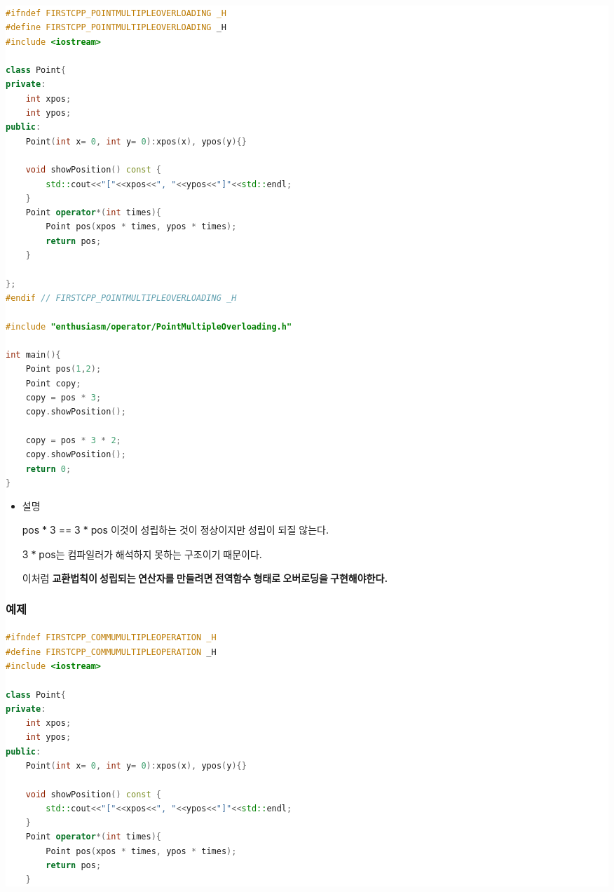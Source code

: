 ```cpp
#ifndef FIRSTCPP_POINTMULTIPLEOVERLOADING _H
#define FIRSTCPP_POINTMULTIPLEOVERLOADING _H
#include <iostream>

class Point{
private:
    int xpos;
    int ypos;
public:
    Point(int x= 0, int y= 0):xpos(x), ypos(y){}

    void showPosition() const {
        std::cout<<"["<<xpos<<", "<<ypos<<"]"<<std::endl;
    }
    Point operator*(int times){
        Point pos(xpos * times, ypos * times);
        return pos;
    }

};
#endif // FIRSTCPP_POINTMULTIPLEOVERLOADING _H

#include "enthusiasm/operator/PointMultipleOverloading.h"

int main(){
    Point pos(1,2);
    Point copy;
    copy = pos * 3;
    copy.showPosition();

    copy = pos * 3 * 2;
    copy.showPosition();
    return 0;
}
```

- 설명

    pos * 3 == 3 * pos 이것이 성립하는 것이 정상이지만 성립이 되질 않는다.

    3 * pos는 컴파일러가 해석하지 못하는 구조이기 때문이다.

    이처럼 **교환법칙이 성립되는 연산자를 만들려면 전역함수 형태로 오버로딩을 구현해야한다.**


### 예제

```cpp
#ifndef FIRSTCPP_COMMUMULTIPLEOPERATION _H
#define FIRSTCPP_COMMUMULTIPLEOPERATION _H
#include <iostream>

class Point{
private:
    int xpos;
    int ypos;
public:
    Point(int x= 0, int y= 0):xpos(x), ypos(y){}

    void showPosition() const {
        std::cout<<"["<<xpos<<", "<<ypos<<"]"<<std::endl;
    }
    Point operator*(int times){
        Point pos(xpos * times, ypos * times);
        return pos;
    }
```